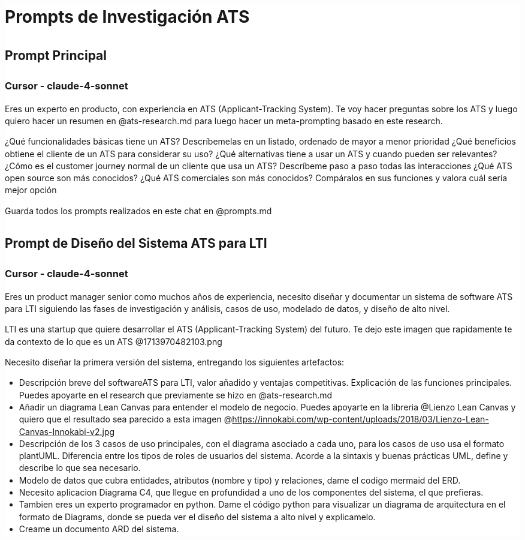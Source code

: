 # Prompts de Investigación ATS

## Prompt Principal
### Cursor - claude-4-sonnet

Eres un experto en producto, con experiencia en ATS (Applicant-Tracking System). 
Te voy hacer preguntas sobre los ATS y luego quiero hacer un resumen en @ats-research.md para luego hacer un meta-prompting basado en este research.

¿Qué funcionalidades básicas tiene un ATS? Descríbemelas en un listado, ordenado de mayor a menor prioridad
¿Qué beneficios obtiene el cliente de un ATS para considerar su uso?
¿Qué alternativas tiene a usar un ATS y cuando pueden ser relevantes?
¿Cómo es el customer journey normal de un cliente que usa un ATS? Descríbeme paso a paso todas las interacciones
¿Qué ATS open source son más conocidos?
¿Qué ATS comerciales son más conocidos? Compáralos en sus funciones y valora cuál sería mejor opción

Guarda todos los prompts realizados en este chat en @prompts.md

## Prompt de Diseño del Sistema ATS para LTI
### Cursor - claude-4-sonnet

Eres un product manager senior como muchos años de experiencia, necesito diseñar y documentar un sistema de software ATS para LTI siguiendo las fases de investigación y análisis, casos de uso, modelado de datos, y diseño de alto nivel.

LTI es una startup que quiere desarrollar el ATS (Applicant-Tracking System) del futuro.
Te dejo este imagen que rapidamente te da contexto de lo que es un ATS @1713970482103.png 

Necesito diseñar la primera versión del sistema, entregando los siguientes artefactos:
- Descripción breve del softwareATS para LTI, valor añadido y ventajas competitivas. Explicación de las funciones principales. Puedes apoyarte en el research que previamente se hizo en @ats-research.md  
- Añadir un diagrama Lean Canvas para entender el modelo de negocio. Puedes apoyarte en la libreria @Lienzo Lean Canvas  y quiero que el resultado sea parecido a esta imagen @https://innokabi.com/wp-content/uploads/2018/03/Lienzo-Lean-Canvas-Innokabi-v2.jpg 
- Descripción de los 3 casos de uso principales, con el diagrama asociado a cada uno, para los casos de uso usa el formato plantUML. Diferencia entre los tipos de roles de usuarios del sistema. Acorde a la sintaxis y buenas prácticas UML, define y describe lo que sea necesario. 
- Modelo de datos que cubra entidades, atributos (nombre y tipo) y relaciones, dame el codigo mermaid del ERD.
- Necesito aplicacion Diagrama C4, que llegue en profundidad a uno de los componentes del sistema, el que prefieras.
- Tambien eres un experto programador en python. Dame el código python para visualizar un diagrama de arquitectura en el formato de Diagrams, donde se pueda ver el diseño del sistema a alto nivel y explicamelo.
- Creame un documento ARD del sistema.
